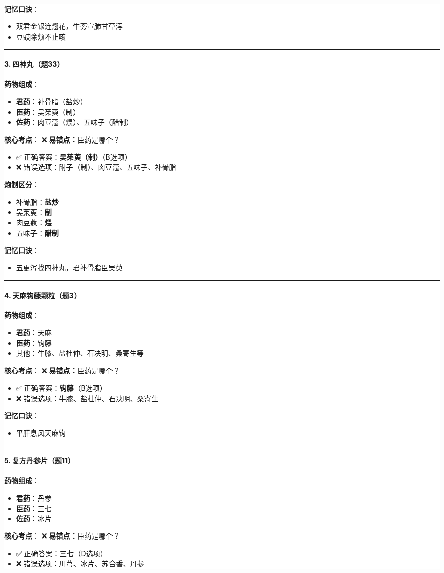 **记忆口诀**：
- 双君金银连翘花，牛蒡宣肺甘草泻
- 豆豉除烦不止咳

---

#### 3. **四神丸**（题33）

**药物组成**：
- **君药**：补骨脂（盐炒）
- **臣药**：吴茱萸（制）
- **佐药**：肉豆蔻（煨）、五味子（醋制）

**核心考点**：
❌ **易错点**：臣药是哪个？
- ✅ 正确答案：**吴茱萸（制）**（B选项）
- ❌ 错误选项：附子（制）、肉豆蔻、五味子、补骨脂

**炮制区分**：
- 补骨脂：**盐炒**
- 吴茱萸：**制**
- 肉豆蔻：**煨**
- 五味子：**醋制**

**记忆口诀**：
- 五更泻找四神丸，君补骨脂臣吴萸

---

#### 4. **天麻钩藤颗粒**（题3）

**药物组成**：
- **君药**：天麻
- **臣药**：钩藤
- 其他：牛膝、盐杜仲、石决明、桑寄生等

**核心考点**：
❌ **易错点**：臣药是哪个？
- ✅ 正确答案：**钩藤**（B选项）
- ❌ 错误选项：牛膝、盐杜仲、石决明、桑寄生

**记忆口诀**：
- 平肝息风天麻钩

---

#### 5. **复方丹参片**（题11）

**药物组成**：
- **君药**：丹参
- **臣药**：三七
- **佐药**：冰片

**核心考点**：
❌ **易错点**：臣药是哪个？
- ✅ 正确答案：**三七**（D选项）
- ❌ 错误选项：川芎、冰片、苏合香、丹参
